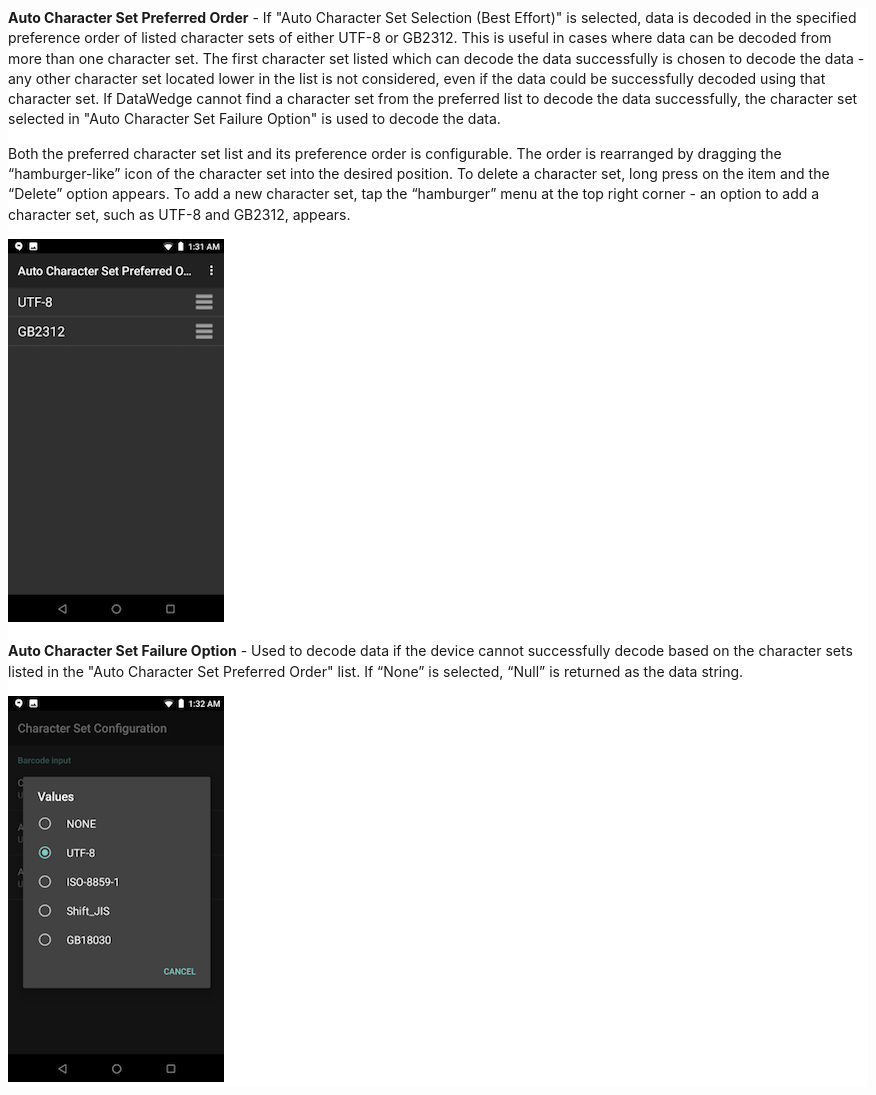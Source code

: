 **Auto Character Set Preferred Order** - If "Auto Character Set Selection (Best Effort)" is selected, data is decoded in the specified preference order of listed character sets of either UTF-8 or GB2312. This is useful in cases where data can be decoded from more than one character set. The first character set listed which can decode the data successfully is chosen to decode the data - any other character set located lower in the list is not considered, even if the data could be successfully decoded using that character set. If DataWedge cannot find a character set from the preferred list to decode the data successfully, the character set selected in "Auto Character Set Failure Option" is used to decode the data.

Both the preferred character set list and its preference order is configurable. The order is rearranged by dragging the “hamburger-like” icon of the character set into the desired position. To delete a character set, long press on the item and the “Delete” option appears. To add a new character set, tap the “hamburger” menu at the top right corner - an option to add a character set, such as UTF-8 and GB2312, appears.

![img](charset_set_order.png)

**Auto Character Set Failure Option** - Used to decode data if the device cannot successfully decode based on the character sets listed in the "Auto Character Set Preferred Order" list. If “None” is selected, “Null” is returned as the data string.

![img](charset_failure_option.png)
